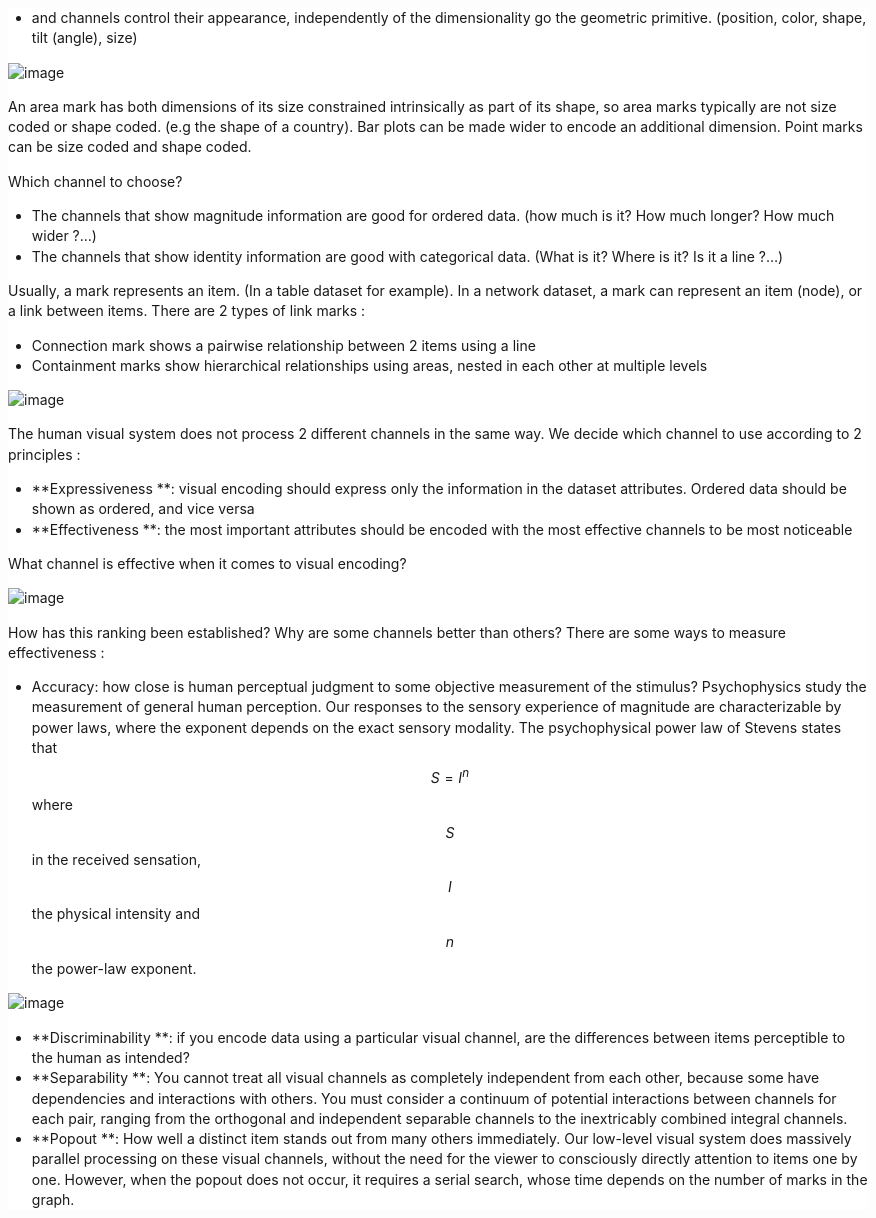 - and channels control their appearance, independently of the dimensionality go the geometric primitive. (position, color, shape, tilt (angle), size)

![image](https://maelfabien.github.io/assets/images/viz_2.jpg)

An area mark has both dimensions of its size constrained intrinsically as part of its shape, so area marks typically are not size coded or shape coded. (e.g the shape of a country). Bar plots can be made wider to encode an additional dimension. Point marks can be size coded and shape coded. 

Which channel to choose?
- The channels that show magnitude information are good for ordered data. (how much is it? How much longer? How much wider ?…)
- The channels that show identity information are good with categorical data. (What is it? Where is it? Is it a line ?…)

Usually, a mark represents an item. (In a table dataset for example). In a network dataset, a mark can represent an item (node), or a link between items. There are 2 types of link marks :
- Connection mark shows a pairwise relationship between 2 items using a line
- Containment marks show hierarchical relationships using areas, nested in each other at multiple levels

![image](https://maelfabien.github.io/assets/images/viz_3.jpg)

The human visual system does not process 2 different channels in the same way. We decide which channel to use according to 2 principles :
- **Expressiveness **: visual encoding should express only the information in the dataset attributes. Ordered data should be shown as ordered, and vice versa
- **Effectiveness **: the most important attributes should be encoded with the most effective channels to be most noticeable

What channel is effective when it comes to visual encoding?

![image](https://maelfabien.github.io/assets/images/viz_4.jpg)

How has this ranking been established? Why are some channels better than others? There are some ways to measure effectiveness :
- Accuracy: how close is human perceptual judgment to some objective measurement of the stimulus? Psychophysics study the measurement of general human perception. Our responses to the sensory experience of magnitude are characterizable by power laws, where the exponent depends on the exact sensory modality. The psychophysical power law of Stevens states that $$ S = I^n $$ where $$ S $$ in the received sensation, $$ I $$ the physical intensity and $$ n $$ the power-law exponent.

![image](https://maelfabien.github.io/assets/images/viz_5.jpg)

- **Discriminability **: if you encode data using a particular visual channel, are the differences between items perceptible to the human as intended?
- **Separability **: You cannot treat all visual channels as completely independent from each other, because some have dependencies and interactions with others. You must consider a continuum of potential interactions between channels for each pair, ranging from the orthogonal and independent separable channels to the inextricably combined integral channels. 
- **Popout **: How well a distinct item stands out from many others immediately. Our low-level visual system does massively parallel processing on these visual channels, without the need for the viewer to consciously directly attention to items one by one. However, when the popout does not occur, it requires a serial search, whose time depends on the number of marks in the graph. 

